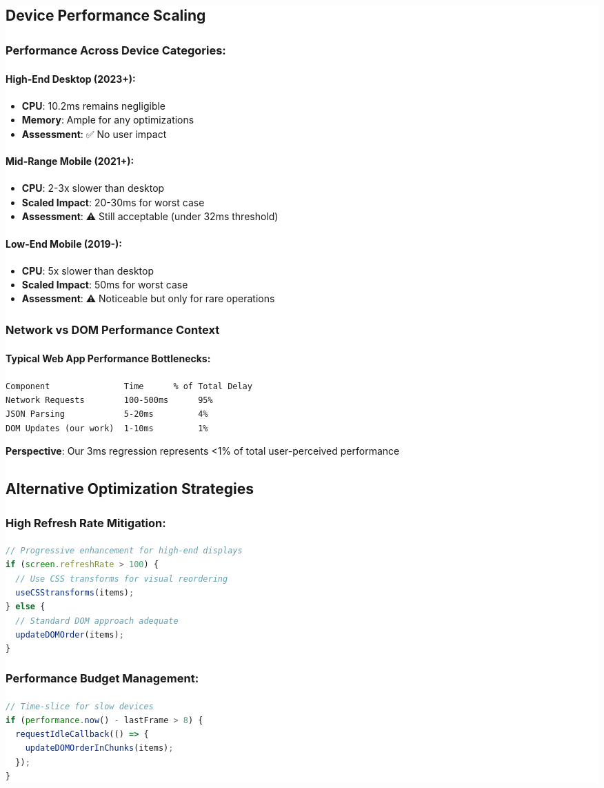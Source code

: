 ## Device Performance Scaling

### Performance Across Device Categories:

#### High-End Desktop (2023+):
- **CPU**: 10.2ms remains negligible
- **Memory**: Ample for any optimizations  
- **Assessment**: ✅ No user impact

#### Mid-Range Mobile (2021+):
- **CPU**: 2-3x slower than desktop
- **Scaled Impact**: 20-30ms for worst case
- **Assessment**: ⚠️ Still acceptable (under 32ms threshold)

#### Low-End Mobile (2019-):
- **CPU**: 5x slower than desktop
- **Scaled Impact**: 50ms for worst case  
- **Assessment**: ⚠️ Noticeable but only for rare operations

### Network vs DOM Performance Context

#### Typical Web App Performance Bottlenecks:
```
Component               Time      % of Total Delay
Network Requests        100-500ms      95%
JSON Parsing            5-20ms         4%  
DOM Updates (our work)  1-10ms         1%
```

**Perspective**: Our 3ms regression represents <1% of total user-perceived performance

## Alternative Optimization Strategies

### High Refresh Rate Mitigation:
```javascript
// Progressive enhancement for high-end displays
if (screen.refreshRate > 100) {
  // Use CSS transforms for visual reordering
  useCSStransforms(items);
} else {
  // Standard DOM approach adequate
  updateDOMOrder(items);
}
```

### Performance Budget Management:
```javascript
// Time-slice for slow devices
if (performance.now() - lastFrame > 8) {
  requestIdleCallback(() => {
    updateDOMOrderInChunks(items);
  });
}
```
